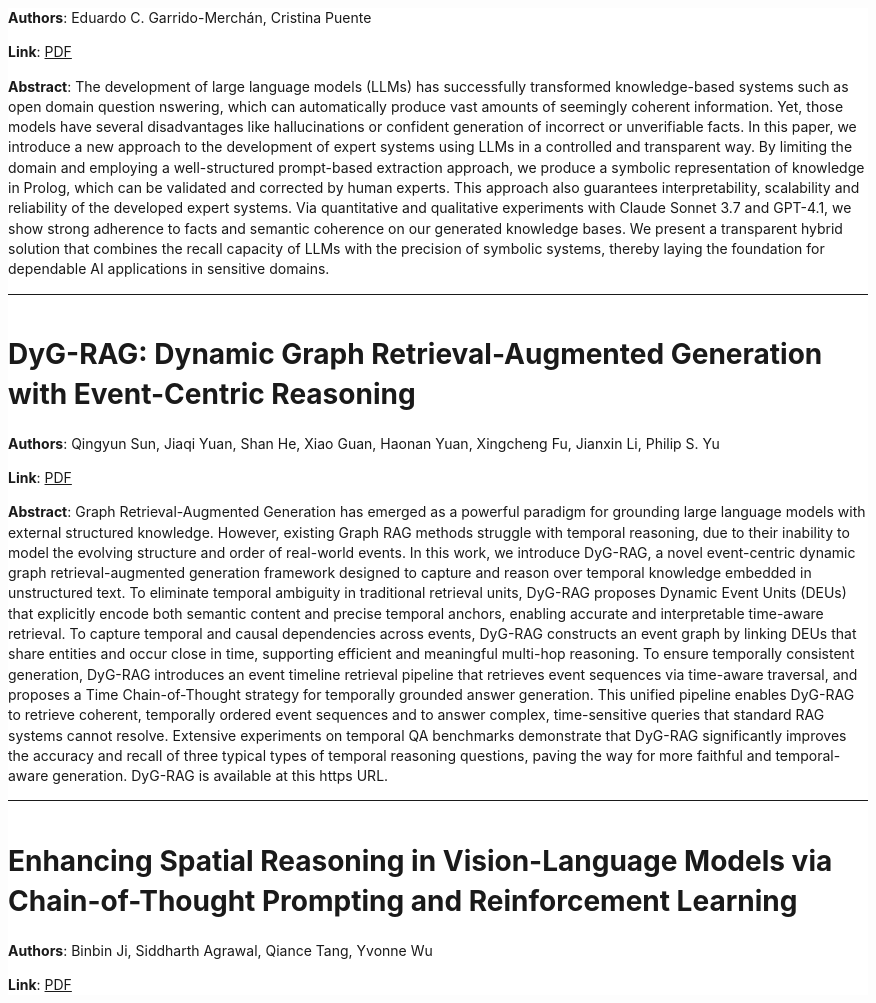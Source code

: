 **Authors**: Eduardo C. Garrido-Merchán, Cristina Puente  

**Link**: [PDF](https://arxiv.org/pdf/2507.13550)  

**Abstract**: The development of large language models (LLMs) has successfully transformed knowledge-based systems such as open domain question nswering, which can automatically produce vast amounts of seemingly coherent information. Yet, those models have several disadvantages like hallucinations or confident generation of incorrect or unverifiable facts. In this paper, we introduce a new approach to the development of expert systems using LLMs in a controlled and transparent way. By limiting the domain and employing a well-structured prompt-based extraction approach, we produce a symbolic representation of knowledge in Prolog, which can be validated and corrected by human experts. This approach also guarantees interpretability, scalability and reliability of the developed expert systems. Via quantitative and qualitative experiments with Claude Sonnet 3.7 and GPT-4.1, we show strong adherence to facts and semantic coherence on our generated knowledge bases. We present a transparent hybrid solution that combines the recall capacity of LLMs with the precision of symbolic systems, thereby laying the foundation for dependable AI applications in sensitive domains. 

---
# DyG-RAG: Dynamic Graph Retrieval-Augmented Generation with Event-Centric Reasoning 

**Authors**: Qingyun Sun, Jiaqi Yuan, Shan He, Xiao Guan, Haonan Yuan, Xingcheng Fu, Jianxin Li, Philip S. Yu  

**Link**: [PDF](https://arxiv.org/pdf/2507.13396)  

**Abstract**: Graph Retrieval-Augmented Generation has emerged as a powerful paradigm for grounding large language models with external structured knowledge. However, existing Graph RAG methods struggle with temporal reasoning, due to their inability to model the evolving structure and order of real-world events. In this work, we introduce DyG-RAG, a novel event-centric dynamic graph retrieval-augmented generation framework designed to capture and reason over temporal knowledge embedded in unstructured text. To eliminate temporal ambiguity in traditional retrieval units, DyG-RAG proposes Dynamic Event Units (DEUs) that explicitly encode both semantic content and precise temporal anchors, enabling accurate and interpretable time-aware retrieval. To capture temporal and causal dependencies across events, DyG-RAG constructs an event graph by linking DEUs that share entities and occur close in time, supporting efficient and meaningful multi-hop reasoning. To ensure temporally consistent generation, DyG-RAG introduces an event timeline retrieval pipeline that retrieves event sequences via time-aware traversal, and proposes a Time Chain-of-Thought strategy for temporally grounded answer generation. This unified pipeline enables DyG-RAG to retrieve coherent, temporally ordered event sequences and to answer complex, time-sensitive queries that standard RAG systems cannot resolve. Extensive experiments on temporal QA benchmarks demonstrate that DyG-RAG significantly improves the accuracy and recall of three typical types of temporal reasoning questions, paving the way for more faithful and temporal-aware generation. DyG-RAG is available at this https URL. 

---
# Enhancing Spatial Reasoning in Vision-Language Models via Chain-of-Thought Prompting and Reinforcement Learning 

**Authors**: Binbin Ji, Siddharth Agrawal, Qiance Tang, Yvonne Wu  

**Link**: [PDF](https://arxiv.org/pdf/2507.13362)  
